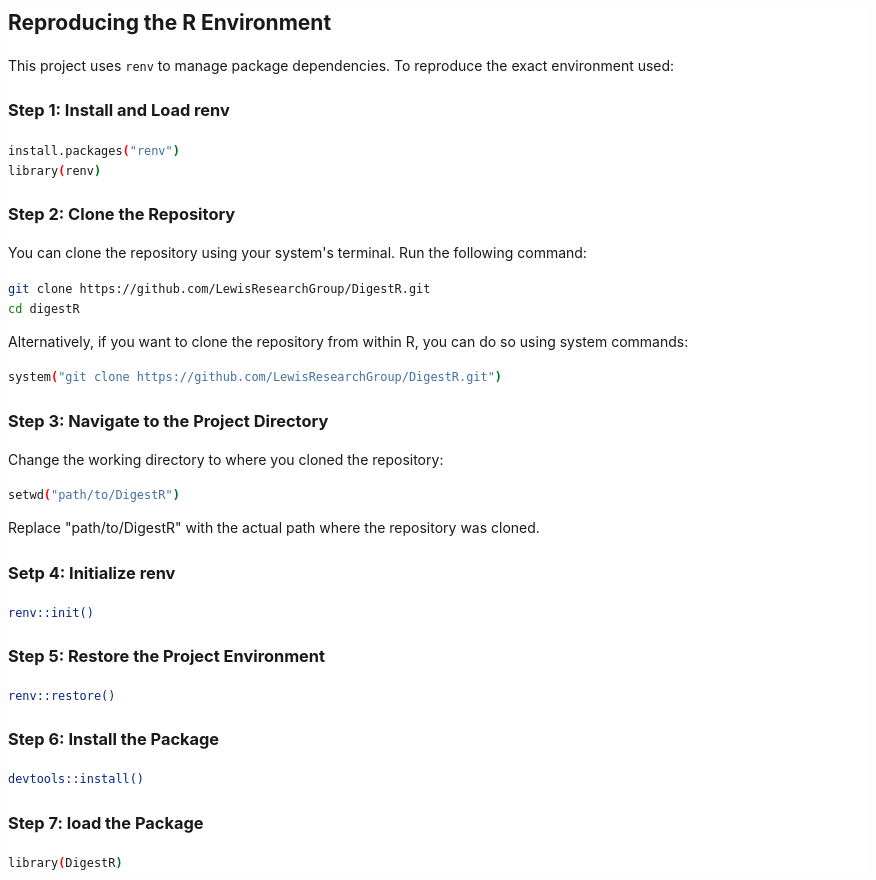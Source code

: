 ## Reproducing the R Environment

This project uses `renv` to manage package dependencies. To reproduce the exact environment used:
### Step 1: Install and Load renv
   ```sh
install.packages("renv")
library(renv)
   ```
### Step 2: Clone the Repository
You can clone the repository using your system's terminal. Run the following command:
```sh
git clone https://github.com/LewisResearchGroup/DigestR.git
cd digestR
   ```
Alternatively, if you want to clone the repository from within R, you can do so using system commands:
```sh
system("git clone https://github.com/LewisResearchGroup/DigestR.git")
   ```
### Step 3: Navigate to the Project Directory
Change the working directory to where you cloned the repository:
```sh
setwd("path/to/DigestR")
   ```
Replace "path/to/DigestR" with the actual path where the repository was cloned.

### Setp 4: Initialize renv
```sh
renv::init()
   ```
### Step 5: Restore the Project Environment
```sh
renv::restore()
   ```
### Step 6: Install the Package
```sh
devtools::install()
   ```
### Step 7: load the Package
```sh
library(DigestR)
   ```





